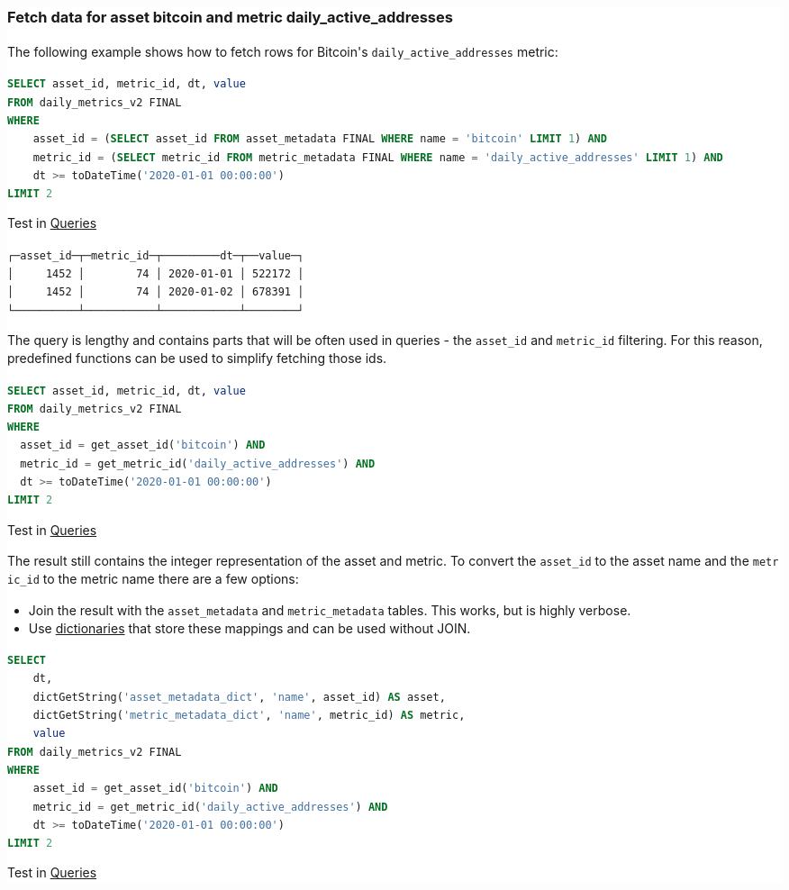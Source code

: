 ### Fetch data for asset bitcoin and metric **daily_active_addresses**

The following example shows how to fetch rows for Bitcoin's
`daily_active_addresses` metric:
```SQL
SELECT asset_id, metric_id, dt, value
FROM daily_metrics_v2 FINAL
WHERE
    asset_id = (SELECT asset_id FROM asset_metadata FINAL WHERE name = 'bitcoin' LIMIT 1) AND
    metric_id = (SELECT metric_id FROM metric_metadata FINAL WHERE name = 'daily_active_addresses' LIMIT 1) AND
    dt >= toDateTime('2020-01-01 00:00:00')
LIMIT 2
```

Test in [Queries](https://queries.santiment.net/query/fetch-data-for-asset-bitcoin-and-metric-daily-active-addresses-410)

```
┌─asset_id─┬─metric_id─┬─────────dt─┬──value─┐
│     1452 │        74 │ 2020-01-01 │ 522172 │
│     1452 │        74 │ 2020-01-02 │ 678391 │
└──────────┴───────────┴────────────┴────────┘
```

The query is lengthy and contains parts that will be often used in
queries - the `asset_id` and `metric_id` filtering. For this reason, predefined functions can be used to simplify fetching those ids.

```SQL
SELECT asset_id, metric_id, dt, value
FROM daily_metrics_v2 FINAL
WHERE
  asset_id = get_asset_id('bitcoin') AND
  metric_id = get_metric_id('daily_active_addresses') AND
  dt >= toDateTime('2020-01-01 00:00:00')
LIMIT 2
```

Test in [Queries](https://queries.santiment.net/query/predef-example-411)

The result still contains the integer representation of the asset and metric. To
convert the `asset_id` to the asset name and the `metric_id` to the metric name
there are a few options:
- Join the result with the `asset_metadata` and `metric_metadata` tables. This
  works, but is highly verbose.
- Use [dictionaries](https://clickhouse.com/docs/en/sql-reference/dictionaries/external-dictionaries/external-dicts) that store these mappings and can be used without JOIN.

```SQL
SELECT
    dt,
    dictGetString('asset_metadata_dict', 'name', asset_id) AS asset,
    dictGetString('metric_metadata_dict', 'name', metric_id) AS metric,
    value
FROM daily_metrics_v2 FINAL
WHERE
    asset_id = get_asset_id('bitcoin') AND
    metric_id = get_metric_id('daily_active_addresses') AND
    dt >= toDateTime('2020-01-01 00:00:00')
LIMIT 2
```
Test in [Queries](https://queries.santiment.net/query/dict-example-412)

